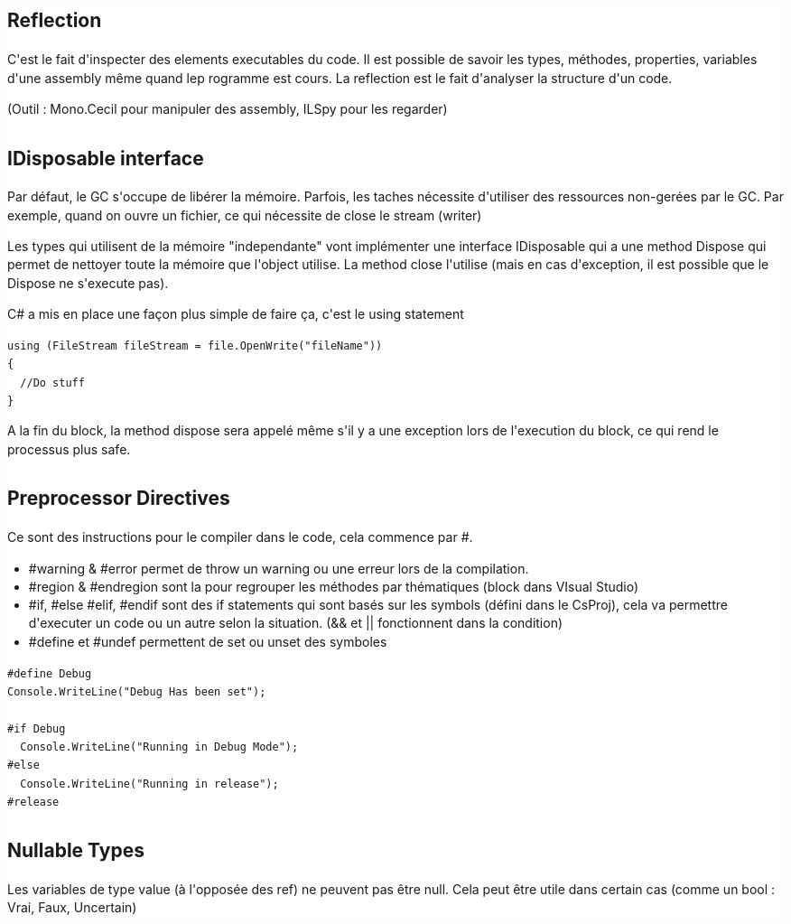 ## Reflection

C'est le fait d'inspecter des elements executables du code. Il est possible de savoir les types, méthodes, properties, variables d'une assembly même quand lep rogramme est cours. La reflection est le fait d'analyser la structure d'un code.

(Outil : Mono.Cecil pour manipuler des assembly, ILSpy pour les regarder)

## IDisposable interface
Par défaut, le GC s'occupe de libérer la mémoire. Parfois, les taches nécessite d'utiliser des ressources non-gerées par le GC. Par exemple, quand on ouvre un fichier, ce qui nécessite de close le stream (writer)

Les types qui utilisent de la mémoire "independante" vont implémenter une interface IDisposable qui a une method Dispose qui permet de nettoyer toute la mémoire que l'object utilise. La method close l'utilise (mais en cas d'exception, il est possible que le Dispose ne s'execute pas).

C# a mis en place une façon plus simple de faire ça, c'est le using statement

```
using (FileStream fileStream = file.OpenWrite("fileName"))
{
  //Do stuff
}
```

A la fin du block, la method dispose sera appelé même s'il y a une exception lors de l'execution du block, ce qui rend le processus plus safe.

## Preprocessor Directives
Ce sont des instructions pour le compiler dans le code, cela commence par #.

- #warning & #error permet de throw un warning ou une erreur lors de la compilation.
- #region & #endregion sont la pour regrouper les méthodes par thématiques (block dans VIsual Studio)
- #if, #else #elif, #endif sont des if statements qui sont basés sur les symbols (défini dans le CsProj), cela va permettre d'executer un code ou un autre selon la situation. (&& et || fonctionnent dans la condition)
- #define et #undef permettent de set ou unset des symboles

```
#define Debug
Console.WriteLine("Debug Has been set");

#if Debug
  Console.WriteLine("Running in Debug Mode");
#else
  Console.WriteLine("Running in release");
#release
```

## Nullable Types
Les variables de type value (à l'opposée des ref) ne peuvent pas être null. Cela peut être utile dans certain cas (comme un bool : Vrai, Faux, Uncertain)

